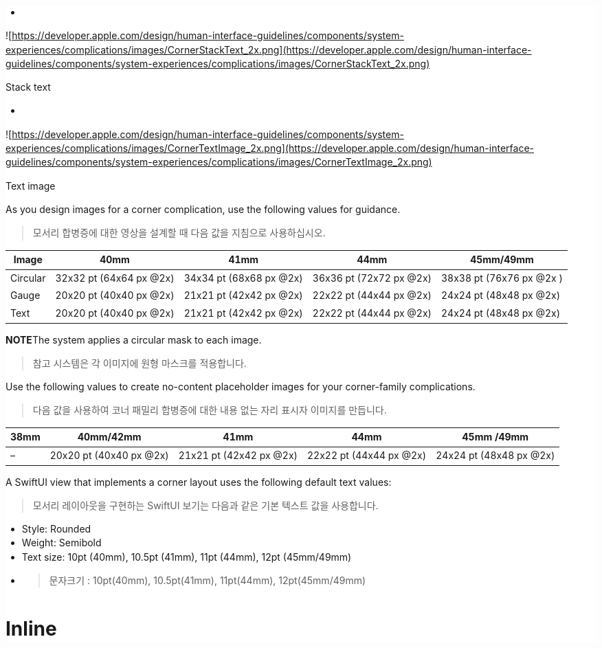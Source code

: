 -

![https://developer.apple.com/design/human-interface-guidelines/components/system-experiences/complications/images/CornerStackText_2x.png](https://developer.apple.com/design/human-interface-guidelines/components/system-experiences/complications/images/CornerStackText_2x.png)

Stack text

-

![https://developer.apple.com/design/human-interface-guidelines/components/system-experiences/complications/images/CornerTextImage_2x.png](https://developer.apple.com/design/human-interface-guidelines/components/system-experiences/complications/images/CornerTextImage_2x.png)

Text image


As you design images for a corner complication, use the following values for guidance.
> 모서리 합병증에 대한 영상을 설계할 때 다음 값을 지침으로 사용하십시오.
>




| Image | 40mm | 41mm | 44mm | 45mm/49mm |
| --- | --- | --- | --- | --- |
| Circular | 32x32 pt (64x64 px @2x) | 34x34 pt (68x68 px @2x) | 36x36 pt (72x72 px @2x) | 38x38 pt (76x76 px @2x ) |
| Gauge | 20x20 pt (40x40 px @2x) | 21x21 pt (42x42 px @2x) | 22x22 pt (44x44 px @2x) | 24x24 pt (48x48 px @2x) |
| Text | 20x20 pt (40x40 px @2x) | 21x21 pt (42x42 px @2x) | 22x22 pt (44x44 px @2x) | 24x24 pt (48x48 px @2x) |

**NOTE**The system applies a circular mask to each image.
> 참고 시스템은 각 이미지에 원형 마스크를 적용합니다.
>




Use the following values to create no-content placeholder images for your corner-family complications.
> 다음 값을 사용하여 코너 패밀리 합병증에 대한 내용 없는 자리 표시자 이미지를 만듭니다.
>




| 38mm | 40mm/42mm | 41mm | 44mm | 45mm /49mm |
| --- | --- | --- | --- | --- |
| – | 20x20 pt (40x40 px @2x) | 21x21 pt (42x42 px @2x) | 22x22 pt (44x44 px @2x) | 24x24 pt (48x48 px @2x) |

A SwiftUI view that implements a corner layout uses the following default text values:
> 모서리 레이아웃을 구현하는 SwiftUI 보기는 다음과 같은 기본 텍스트 값을 사용합니다.
>




- Style: Rounded
- Weight: Semibold
- Text size: 10pt (40mm), 10.5pt (41mm), 11pt (44mm), 12pt (45mm/49mm)
- >  문자크기 : 10pt(40mm), 10.5pt(41mm), 11pt(44mm), 12pt(45mm/49mm)


# **Inline**
